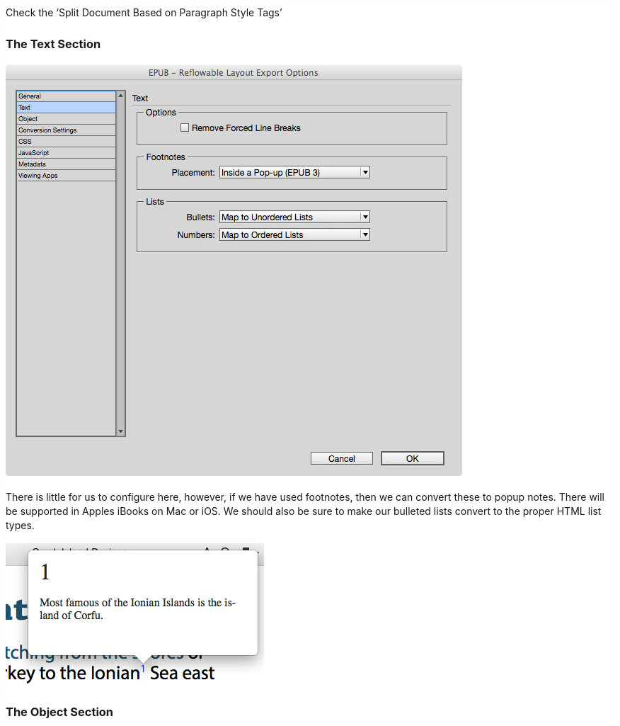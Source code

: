 Check the ‘Split Document Based on Paragraph Style Tags’

### The Text Section

[![The Text Section](/images/2017/02/eRecipeBook/image20.png)](/images/2017/02/eRecipeBook/image20.png)

There is little for us to configure here, however, if we have used footnotes, then we can convert these to popup notes. There will be supported in Apples iBooks on Mac or iOS. We should also be sure to make our bulleted lists convert to the proper HTML list types.

[![We can get popup text from the footnotes](/images/2017/02/eRecipeBook/image21.png)](/images/2017/02/eRecipeBook/image21.png)

### The Object Section
